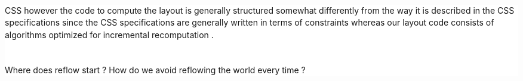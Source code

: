 CSS
however
the
code
to
compute
the
layout
is
generally
structured
somewhat
differently
from
the
way
it
is
described
in
the
CSS
specifications
since
the
CSS
specifications
are
generally
written
in
terms
of
constraints
whereas
our
layout
code
consists
of
algorithms
optimized
for
incremental
recomputation
.
#
#
#
Where
does
reflow
start
?
How
do
we
avoid
reflowing
the
world
every
time
?